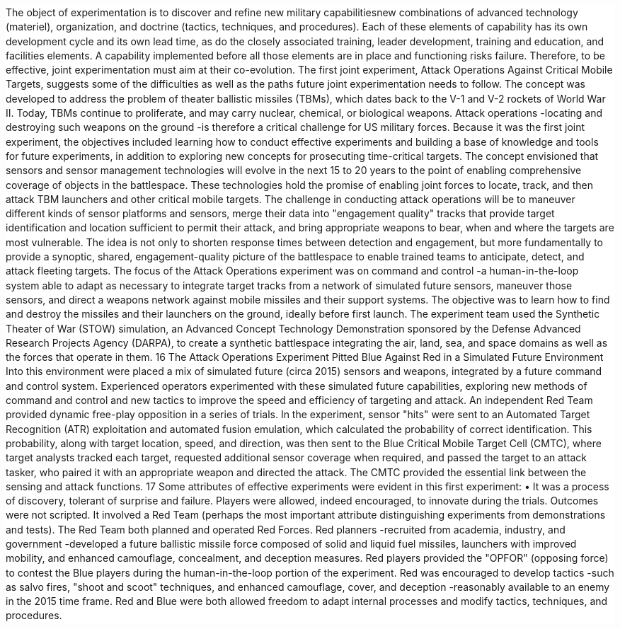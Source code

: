 The object of experimentation is to discover and refine new military capabilitiesnew combinations of advanced technology (materiel), organization, and doctrine (tactics, techniques, and procedures). Each of these elements of capability has its own development cycle and its own lead time, as do the closely associated training, leader development, training and education, and facilities elements. A capability implemented before all those elements are in place and functioning risks failure. Therefore, to be effective, joint experimentation must aim at their co-evolution.
The first joint experiment, Attack Operations Against Critical Mobile Targets, suggests some of the difficulties as well as the paths future joint experimentation needs to follow. The concept was developed to address the problem of theater ballistic missiles (TBMs), which dates back to the V-1 and V-2 rockets of World War II. Today, TBMs continue to proliferate, and may carry nuclear, chemical, or biological weapons. Attack operations -locating and destroying such weapons on the ground -is therefore a critical challenge for US military forces.
Because it was the first joint experiment, the objectives included learning how to conduct effective experiments and building a base of knowledge and tools for future experiments, in addition to exploring new concepts for prosecuting time-critical targets.
The concept envisioned that sensors and sensor management technologies will evolve in the next 15 to 20 years to the point of enabling comprehensive coverage of objects in the battlespace. These technologies hold the promise of enabling joint forces to locate, track, and then attack TBM launchers and other critical mobile targets.
The challenge in conducting attack operations will be to maneuver different kinds of sensor platforms and sensors, merge their data into "engagement quality" tracks that provide target identification and location sufficient to permit their attack, and bring appropriate weapons to bear, when and where the targets are most vulnerable. The idea is not only to shorten response times between detection and engagement, but more fundamentally to provide a synoptic, shared, engagement-quality picture of the battlespace to enable trained teams to anticipate, detect, and attack fleeting targets.
The focus of the Attack Operations experiment was on command and control -a human-in-the-loop system able to adapt as necessary to integrate target tracks from a network of simulated future sensors, maneuver those sensors, and direct a weapons network against mobile missiles and their support systems. The objective was to learn how to find and destroy the missiles and their launchers on the ground, ideally before first launch.
The experiment team used the Synthetic Theater of War (STOW) simulation, an Advanced Concept Technology Demonstration sponsored by the Defense Advanced Research Projects Agency (DARPA), to create a synthetic battlespace integrating the air, land, sea, and space domains as well as the forces that operate in them.
16
The Attack Operations Experiment Pitted Blue Against Red in a Simulated Future Environment Into this environment were placed a mix of simulated future (circa 2015) sensors and weapons, integrated by a future command and control system. Experienced operators experimented with these simulated future capabilities, exploring new methods of command and control and new tactics to improve the speed and efficiency of targeting and attack. An independent Red Team provided dynamic free-play opposition in a series of trials.
In the experiment, sensor "hits" were sent to an Automated Target Recognition (ATR) exploitation and automated fusion emulation, which calculated the probability of correct identification. This probability, along with target location, speed, and direction, was then sent to the Blue Critical Mobile Target Cell (CMTC), where target analysts tracked each target, requested additional sensor coverage when required, and passed the target to an attack tasker, who paired it with an appropriate weapon and directed the attack. The CMTC provided the essential link between the sensing and attack functions.
17
Some attributes of effective experiments were evident in this first experiment:
• It was a process of discovery, tolerant of surprise and failure. Players were allowed, indeed encouraged, to innovate during the trials. Outcomes were not scripted.
It involved a Red Team (perhaps the most important attribute distinguishing experiments from demonstrations and tests). The Red Team both planned and operated Red Forces. Red planners -recruited from academia, industry, and government -developed a future ballistic missile force composed of solid and liquid fuel missiles, launchers with improved mobility, and enhanced camouflage, concealment, and deception measures. Red players provided the "OPFOR" (opposing force) to contest the Blue players during the human-in-the-loop portion of the experiment. Red was encouraged to develop tactics -such as salvo fires, "shoot and scoot" techniques, and enhanced camouflage, cover, and deception -reasonably available to an enemy in the 2015 time frame. Red and Blue were both allowed freedom to adapt internal processes and modify tactics, techniques, and procedures.